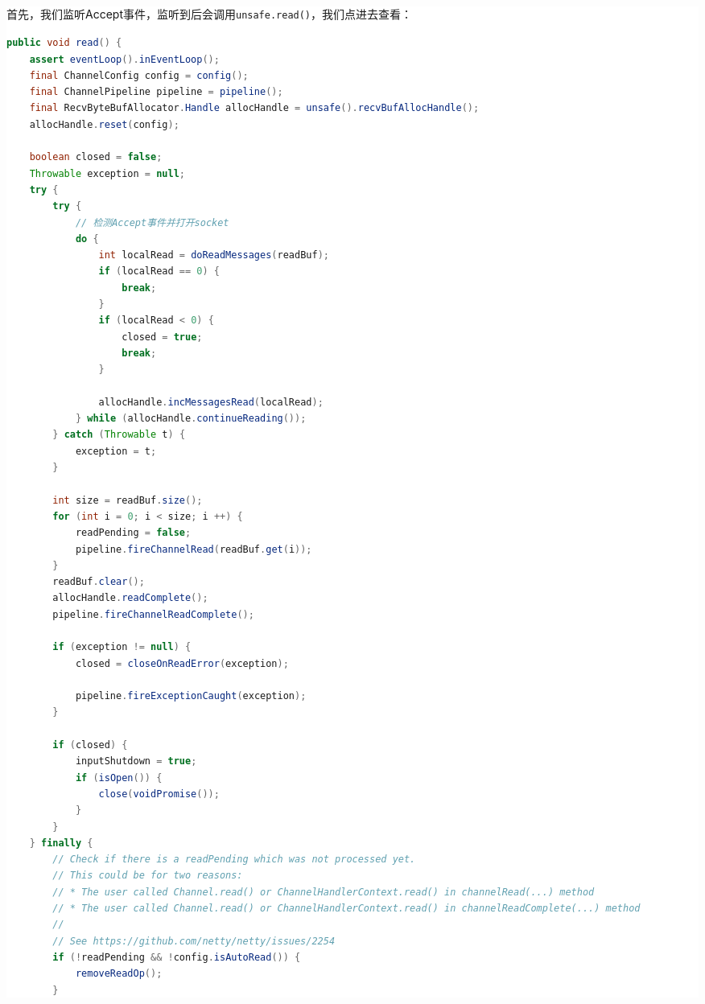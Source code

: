 首先，我们监听Accept事件，监听到后会调用`unsafe.read()`，我们点进去查看：

```java
public void read() {
    assert eventLoop().inEventLoop();
    final ChannelConfig config = config();
    final ChannelPipeline pipeline = pipeline();
    final RecvByteBufAllocator.Handle allocHandle = unsafe().recvBufAllocHandle();
    allocHandle.reset(config);

    boolean closed = false;
    Throwable exception = null;
    try {
        try {
            // 检测Accept事件并打开socket
            do {
                int localRead = doReadMessages(readBuf);
                if (localRead == 0) {
                    break;
                }
                if (localRead < 0) {
                    closed = true;
                    break;
                }

                allocHandle.incMessagesRead(localRead);
            } while (allocHandle.continueReading());
        } catch (Throwable t) {
            exception = t;
        }

        int size = readBuf.size();
        for (int i = 0; i < size; i ++) {
            readPending = false;
            pipeline.fireChannelRead(readBuf.get(i));
        }
        readBuf.clear();
        allocHandle.readComplete();
        pipeline.fireChannelReadComplete();

        if (exception != null) {
            closed = closeOnReadError(exception);

            pipeline.fireExceptionCaught(exception);
        }

        if (closed) {
            inputShutdown = true;
            if (isOpen()) {
                close(voidPromise());
            }
        }
    } finally {
        // Check if there is a readPending which was not processed yet.
        // This could be for two reasons:
        // * The user called Channel.read() or ChannelHandlerContext.read() in channelRead(...) method
        // * The user called Channel.read() or ChannelHandlerContext.read() in channelReadComplete(...) method
        //
        // See https://github.com/netty/netty/issues/2254
        if (!readPending && !config.isAutoRead()) {
            removeReadOp();
        }
```